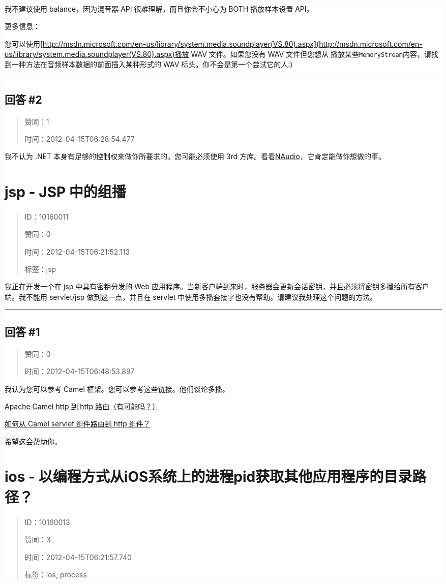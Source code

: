 我不建议使用 balance，因为混音器 API 很难理解，而且你会不小心为 BOTH 播放样本设置 API。

更多信息：

您可以使用[http://msdn.microsoft.com/en-us/library/system.media.soundplayer(VS.80).aspx](http://msdn.microsoft.com/en-us/library/system.media.soundplayer(VS.80).aspx)播放 WAV 文件。如果您没有 WAV 文件但您想从 播放某些`MemoryStream`内容，请找到一种方法在音频样本数据的前面插入某种形式的 WAV 标头。你不会是第一个尝试它的人:)

* * *

## 回答 #2

> 赞同：1
> 
> 时间：2012-04-15T06:28:54.477

我不认为 .NET 本身有足够的控制权来做你所要求的。您可能必须使用 3rd 方库。看看[NAudio](http://naudio.codeplex.com/)，它肯定能做你想做的事。

# jsp - JSP 中的组播

> ID：10160011
> 
> 赞同：0
> 
> 时间：2012-04-15T06:21:52.113
> 
> 标签：jsp

我正在开发一个在 jsp 中具有密钥分发的 Web 应用程序。当新客户端到来时，服务器会更新会话密钥，并且必须将密钥多播给所有客户端。我不能用 servlet/jsp 做到这一点，并且在 servlet 中使用多播套接字也没有帮助。请建议我处理这个问题的方法。

* * *

## 回答 #1

> 赞同：0
> 
> 时间：2012-04-15T06:48:53.897

我认为您可以参考 Camel 框架。您可以参考这些链接。他们谈论多播。

[Apache Camel http 到 http 路由（有可能吗？）](https://stackoverflow.com/questions/5646557/apache-camel-http-to-http-routing-is-it-possible)

[如何从 Camel servlet 组件路由到 http 组件？](https://stackoverflow.com/questions/7825623/how-to-route-from-camel-servlet-component-to-http-component)

希望这会帮助你。

# ios - 以编程方式从iOS系统上的进程pid获取其他应用程序的目录路径？

> ID：10160013
> 
> 赞同：3
> 
> 时间：2012-04-15T06:21:57.740
> 
> 标签：ios, process
